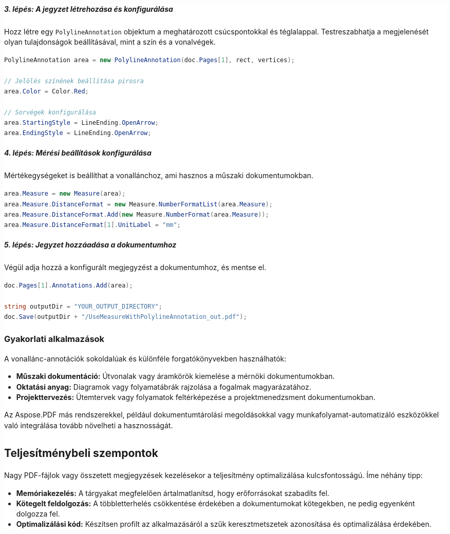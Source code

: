 ##### 3. lépés: A jegyzet létrehozása és konfigurálása
Hozz létre egy `PolylineAnnotation` objektum a meghatározott csúcspontokkal és téglalappal. Testreszabhatja a megjelenését olyan tulajdonságok beállításával, mint a szín és a vonalvégek.
```csharp
PolylineAnnotation area = new PolylineAnnotation(doc.Pages[1], rect, vertices);

// Jelölés színének beállítása pirosra
area.Color = Color.Red;

// Sorvégek konfigurálása
area.StartingStyle = LineEnding.OpenArrow;
area.EndingStyle = LineEnding.OpenArrow;
```

##### 4. lépés: Mérési beállítások konfigurálása
Mértékegységeket is beállíthat a vonallánchoz, ami hasznos a műszaki dokumentumokban.
```csharp
area.Measure = new Measure(area);
area.Measure.DistanceFormat = new Measure.NumberFormatList(area.Measure);
area.Measure.DistanceFormat.Add(new Measure.NumberFormat(area.Measure));
area.Measure.DistanceFormat[1].UnitLabel = "mm";
```

##### 5. lépés: Jegyzet hozzáadása a dokumentumhoz
Végül adja hozzá a konfigurált megjegyzést a dokumentumhoz, és mentse el.
```csharp
doc.Pages[1].Annotations.Add(area);

string outputDir = "YOUR_OUTPUT_DIRECTORY";
doc.Save(outputDir + "/UseMeasureWithPolylineAnnotation_out.pdf");
```

### Gyakorlati alkalmazások

A vonallánc-annotációk sokoldalúak és különféle forgatókönyvekben használhatók:
- **Műszaki dokumentáció:** Útvonalak vagy áramkörök kiemelése a mérnöki dokumentumokban.
- **Oktatási anyag:** Diagramok vagy folyamatábrák rajzolása a fogalmak magyarázatához.
- **Projekttervezés:** Ütemtervek vagy folyamatok feltérképezése a projektmenedzsment dokumentumokban.

Az Aspose.PDF más rendszerekkel, például dokumentumtárolási megoldásokkal vagy munkafolyamat-automatizáló eszközökkel való integrálása tovább növelheti a hasznosságát.

## Teljesítménybeli szempontok

Nagy PDF-fájlok vagy összetett megjegyzések kezelésekor a teljesítmény optimalizálása kulcsfontosságú. Íme néhány tipp:
- **Memóriakezelés:** A tárgyakat megfelelően ártalmatlanítsd, hogy erőforrásokat szabadíts fel.
- **Kötegelt feldolgozás:** A többletterhelés csökkentése érdekében a dokumentumokat kötegekben, ne pedig egyenként dolgozza fel.
- **Optimalizálási kód:** Készítsen profilt az alkalmazásáról a szűk keresztmetszetek azonosítása és optimalizálása érdekében.
